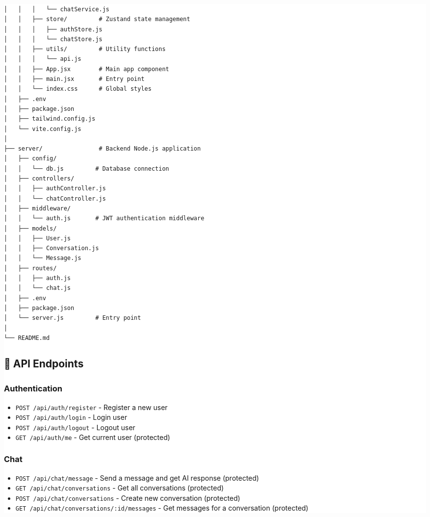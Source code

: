 ```
│   │   │   └── chatService.js
│   │   ├── store/         # Zustand state management
│   │   │   ├── authStore.js
│   │   │   └── chatStore.js
│   │   ├── utils/         # Utility functions
│   │   │   └── api.js
│   │   ├── App.jsx        # Main app component
│   │   ├── main.jsx       # Entry point
│   │   └── index.css      # Global styles
│   ├── .env
│   ├── package.json
│   ├── tailwind.config.js
│   └── vite.config.js
│
├── server/                # Backend Node.js application
│   ├── config/
│   │   └── db.js         # Database connection
│   ├── controllers/
│   │   ├── authController.js
│   │   └── chatController.js
│   ├── middleware/
│   │   └── auth.js       # JWT authentication middleware
│   ├── models/
│   │   ├── User.js
│   │   ├── Conversation.js
│   │   └── Message.js
│   ├── routes/
│   │   ├── auth.js
│   │   └── chat.js
│   ├── .env
│   ├── package.json
│   └── server.js         # Entry point
│
└── README.md
```

## 🔌 API Endpoints

### Authentication
- `POST /api/auth/register` - Register a new user
- `POST /api/auth/login` - Login user
- `POST /api/auth/logout` - Logout user
- `GET /api/auth/me` - Get current user (protected)

### Chat
- `POST /api/chat/message` - Send a message and get AI response (protected)
- `GET /api/chat/conversations` - Get all conversations (protected)
- `POST /api/chat/conversations` - Create new conversation (protected)
- `GET /api/chat/conversations/:id/messages` - Get messages for a conversation (protected)
